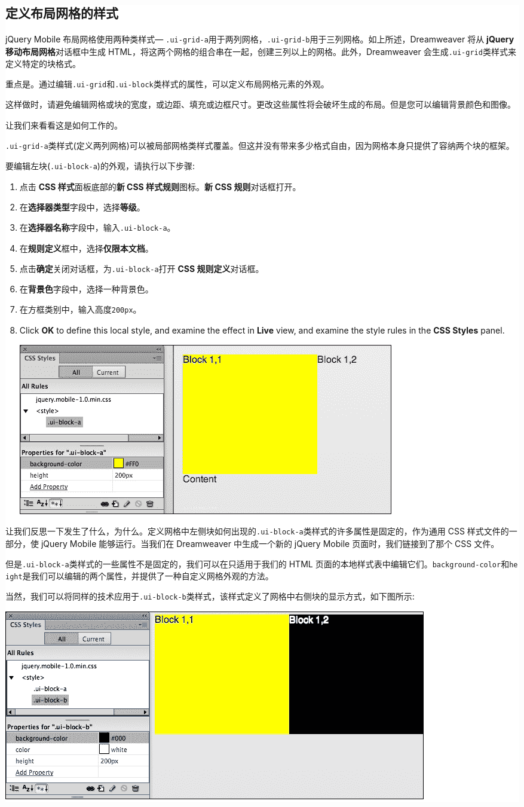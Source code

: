 ## 定义布局网格的样式

jQuery Mobile 布局网格使用两种类样式— `.ui-grid-a`用于两列网格，`.ui-grid-b`用于三列网格。如上所述，Dreamweaver 将从 **jQuery 移动布局网格**对话框中生成 HTML，将这两个网格的组合串在一起，创建三列以上的网格。此外，Dreamweaver 会生成`.ui-grid`类样式来定义特定的块格式。

重点是。通过编辑`.ui-grid`和`.ui-block`类样式的属性，可以定义布局网格元素的外观。

这样做时，请避免编辑网格或块的宽度，或边距、填充或边框尺寸。更改这些属性将会破坏生成的布局。但是您可以编辑背景颜色和图像。

让我们来看看这是如何工作的。

`.ui-grid-a`类样式(定义两列网格)可以被局部网格类样式覆盖。但这并没有带来多少格式自由，因为网格本身只提供了容纳两个块的框架。

要编辑左块(`.ui-block-a`)的外观，请执行以下步骤:

1.  点击 **CSS 样式**面板底部的**新 CSS 样式规则**图标。**新 CSS 规则**对话框打开。
2.  在**选择器类型**字段中，选择**等级**。
3.  在**选择器名称**字段中，输入`.ui-block-a`。
4.  在**规则定义**框中，选择**仅限本文档**。
5.  点击**确定**关闭对话框，为`.ui-block-a`打开 **CSS 规则定义**对话框。
6.  在**背景色**字段中，选择一种背景色。
7.  在方框类别中，输入高度`200px`。
8.  Click **OK** to define this local style, and examine the effect in **Live** view, and examine the style rules in the **CSS Styles** panel.

    ![Defining styles for layout grids](img/4742_08_05.jpg)

让我们反思一下发生了什么，为什么。定义网格中左侧块如何出现的`.ui-block-a`类样式的许多属性是固定的，作为通用 CSS 样式文件的一部分，使 jQuery Mobile 能够运行。当我们在 Dreamweaver 中生成一个新的 jQuery Mobile 页面时，我们链接到了那个 CSS 文件。

但是`.ui-block-a`类样式的一些属性不是固定的，我们可以在只适用于我们的 HTML 页面的本地样式表中编辑它们。`background-color`和`height`是我们可以编辑的两个属性，并提供了一种自定义网格外观的方法。

当然，我们可以将同样的技术应用于`.ui-block-b`类样式，该样式定义了网格中右侧块的显示方式，如下图所示:

![Defining styles for layout grids](img/4742_08_06.jpg)
